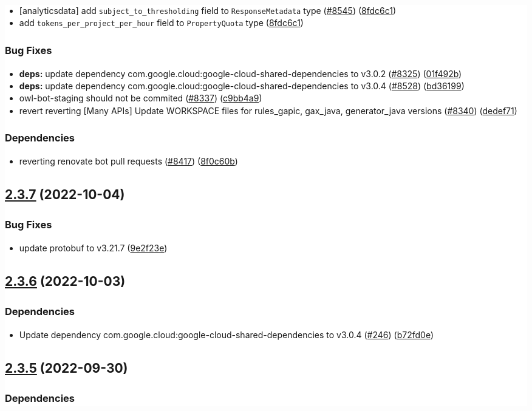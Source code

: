 * [analyticsdata] add `subject_to_thresholding` field to `ResponseMetadata` type ([#8545](https://github.com/googleapis/google-cloud-java/issues/8545)) ([8fdc6c1](https://github.com/googleapis/google-cloud-java/commit/8fdc6c1f10f88f30f4d1407579d645f75366b4cf))
* add `tokens_per_project_per_hour` field to `PropertyQuota` type ([8fdc6c1](https://github.com/googleapis/google-cloud-java/commit/8fdc6c1f10f88f30f4d1407579d645f75366b4cf))


### Bug Fixes

* **deps:** update dependency com.google.cloud:google-cloud-shared-dependencies to v3.0.2 ([#8325](https://github.com/googleapis/google-cloud-java/issues/8325)) ([01f492b](https://github.com/googleapis/google-cloud-java/commit/01f492be424acdb90edb23ba66656aeff7cf39eb))
* **deps:** update dependency com.google.cloud:google-cloud-shared-dependencies to v3.0.4 ([#8528](https://github.com/googleapis/google-cloud-java/issues/8528)) ([bd36199](https://github.com/googleapis/google-cloud-java/commit/bd361998ac4eb7c78eef3b3eac39aef31a0cf44e))
* owl-bot-staging should not be commited ([#8337](https://github.com/googleapis/google-cloud-java/issues/8337)) ([c9bb4a9](https://github.com/googleapis/google-cloud-java/commit/c9bb4a97aa19032b78c86c951fe9920f24ac4eec))
* revert reverting [Many APIs] Update WORKSPACE files for rules_gapic, gax_java, generator_java versions ([#8340](https://github.com/googleapis/google-cloud-java/issues/8340)) ([dedef71](https://github.com/googleapis/google-cloud-java/commit/dedef71f600e85b1c38e7110f5ffd44bf2ba32b4))


### Dependencies

* reverting renovate bot pull requests ([#8417](https://github.com/googleapis/google-cloud-java/issues/8417)) ([8f0c60b](https://github.com/googleapis/google-cloud-java/commit/8f0c60bde446acccc665eb7894723632eefc3503))

## [2.3.7](https://github.com/googleapis/java-apigee-connect/compare/v2.3.6...v2.3.7) (2022-10-04)


### Bug Fixes

* update protobuf to v3.21.7 ([9e2f23e](https://github.com/googleapis/java-apigee-connect/commit/9e2f23e93fdc45636767e5cc9da174affd1ab61b))

## [2.3.6](https://github.com/googleapis/java-apigee-connect/compare/v2.3.5...v2.3.6) (2022-10-03)


### Dependencies

* Update dependency com.google.cloud:google-cloud-shared-dependencies to v3.0.4 ([#246](https://github.com/googleapis/java-apigee-connect/issues/246)) ([b72fd0e](https://github.com/googleapis/java-apigee-connect/commit/b72fd0e514674c80e365d05bef792cd62b430872))

## [2.3.5](https://github.com/googleapis/java-apigee-connect/compare/v2.3.4...v2.3.5) (2022-09-30)


### Dependencies
